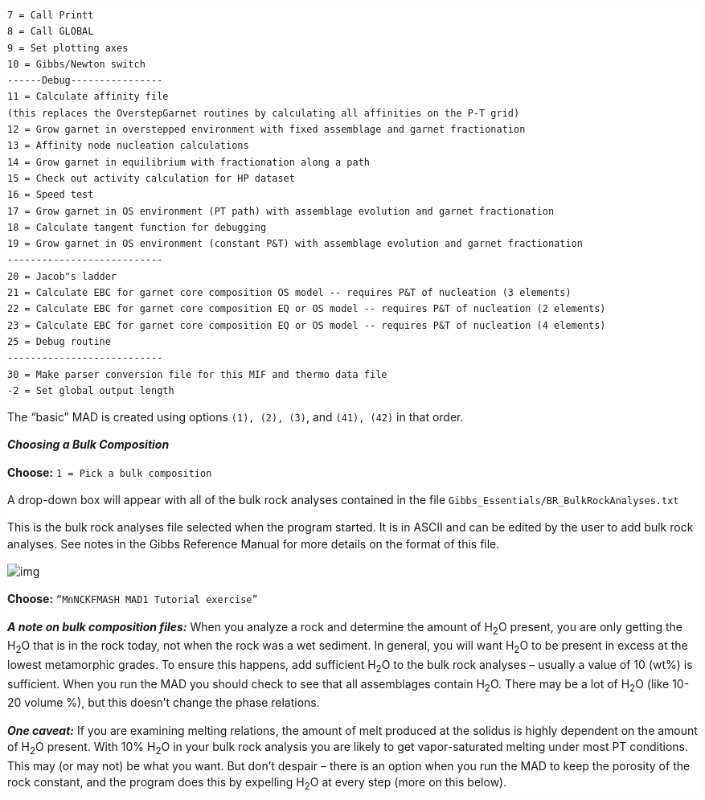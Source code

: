 	7 = Call Printt
	8 = Call GLOBAL
	9 = Set plotting axes
	10 = Gibbs/Newton switch
	------Debug----------------
	11 = Calculate affinity file
	(this replaces the OverstepGarnet routines by calculating all affinities on the P-T grid)
	12 = Grow garnet in overstepped environment with fixed assemblage and garnet fractionation
	13 = Affinity node nucleation calculations
	14 = Grow garnet in equilibrium with fractionation along a path
	15 = Check out activity calculation for HP dataset
	16 = Speed test
	17 = Grow garnet in OS environment (PT path) with assemblage evolution and garnet fractionation
	18 = Calculate tangent function for debugging
	19 = Grow garnet in OS environment (constant P&T) with assemblage evolution and garnet fractionation
	---------------------------
	20 = Jacob"s ladder
	21 = Calculate EBC for garnet core composition OS model -- requires P&T of nucleation (3 elements)
	22 = Calculate EBC for garnet core composition EQ or OS model -- requires P&T of nucleation (2 elements)
	23 = Calculate EBC for garnet core composition EQ or OS model -- requires P&T of nucleation (4 elements)
	25 = Debug routine
	---------------------------
	30 = Make parser conversion file for this MIF and thermo data file
	-2 = Set global output length
	
The “basic” MAD is created using options `(1), (2), (3)`, and `(41), (42)` in that order. 

***Choosing a Bulk Composition***

**Choose:** `1 = Pick a bulk composition`

A drop-down box will appear with all of the bulk rock analyses contained in the file
`Gibbs_Essentials/BR_BulkRockAnalyses.txt`

This is the bulk rock analyses file selected when the program started. It is in ASCII and can be edited by the user to add bulk rock analyses. See notes in the Gibbs Reference Manual for more details on the format of this file. 


![img](dropdown.png "dropdown")

**Choose:** `“MnNCKFMASH MAD1 Tutorial exercise”`

***A note on bulk composition files:*** When you analyze a rock and determine the amount of H<sub>2</sub>O present, you are only getting the H<sub>2</sub>O that is in the rock today, not when the rock was a wet sediment. In general, you will want H<sub>2</sub>O to be present in excess at the lowest metamorphic grades. To ensure this happens, add sufficient H<sub>2</sub>O to the bulk rock analyses – usually a value of 10 (wt%) is sufficient. When you run the MAD you should check to see that all assemblages contain H<sub>2</sub>O. There may be a lot of H<sub>2</sub>O (like 10-20 volume %), but this doesn’t change the phase relations.

***One caveat:*** If you are examining melting relations, the amount of melt produced at the solidus is highly dependent on the amount of H<sub>2</sub>O present. With 10% H<sub>2</sub>O in your bulk rock analysis you are likely to get vapor-saturated melting under most PT conditions. This may (or may not) be what you want. But don’t despair – there is an option when you run the MAD to keep the porosity of the rock constant, and the program does this by expelling H<sub>2</sub>O at every step (more on this below).
